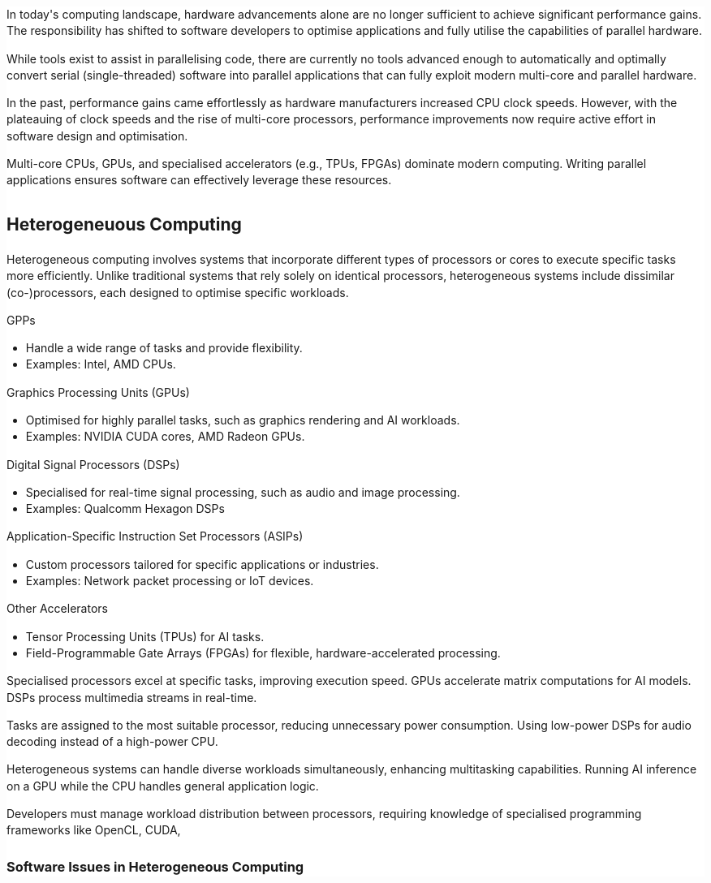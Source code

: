In today's computing landscape, hardware advancements alone are no longer sufficient to achieve significant performance gains. The responsibility has shifted to software developers to optimise applications and fully utilise the capabilities of parallel hardware.

While tools exist to assist in parallelising code, there are currently no tools advanced enough to automatically and optimally convert serial (single-threaded) software into parallel applications that can fully exploit modern multi-core and parallel hardware.

In the past, performance gains came effortlessly as hardware manufacturers increased CPU clock speeds. However, with the plateauing of clock speeds and the rise of multi-core processors, performance improvements now require active effort in software design and optimisation.

Multi-core CPUs, GPUs, and specialised accelerators (e.g., TPUs, FPGAs) dominate modern computing. Writing parallel applications ensures software can effectively leverage these resources.

## Heterogeneuous Computing

Heterogeneous computing involves systems that incorporate different types of processors or cores to execute specific tasks more efficiently. Unlike traditional systems that rely solely on identical processors, heterogeneous systems include dissimilar (co-)processors, each designed to optimise specific workloads.

GPPs
- Handle a wide range of tasks and provide flexibility.
- Examples: Intel, AMD CPUs.

Graphics Processing Units (GPUs)
- Optimised for highly parallel tasks, such as graphics rendering and AI workloads.
- Examples: NVIDIA CUDA cores, AMD Radeon GPUs.

Digital Signal Processors (DSPs)
- Specialised for real-time signal processing, such as audio and image processing.
- Examples: Qualcomm Hexagon DSPs

Application-Specific Instruction Set Processors (ASIPs)
- Custom processors tailored for specific applications or industries.
- Examples: Network packet processing or IoT devices.

Other Accelerators
- Tensor Processing Units (TPUs) for AI tasks.
- Field-Programmable Gate Arrays (FPGAs) for flexible, hardware-accelerated processing.

Specialised processors excel at specific tasks, improving execution speed. GPUs accelerate matrix computations for AI models. DSPs process multimedia streams in real-time.

Tasks are assigned to the most suitable processor, reducing unnecessary power consumption. Using low-power DSPs for audio decoding instead of a high-power CPU.

Heterogeneous systems can handle diverse workloads simultaneously, enhancing multitasking capabilities. Running AI inference on a GPU while the CPU handles general application logic.

Developers must manage workload distribution between processors, requiring knowledge of specialised programming frameworks like OpenCL, CUDA,

### Software Issues in Heterogeneous Computing
